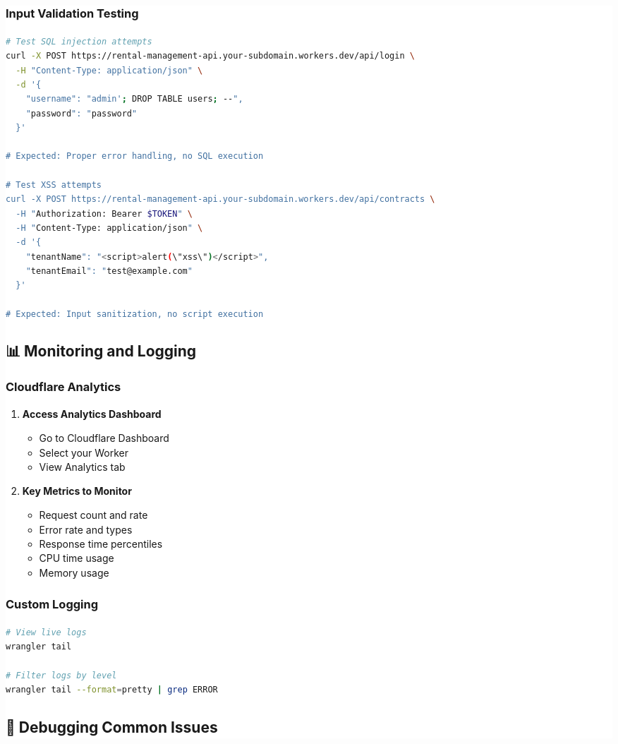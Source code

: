 ### Input Validation Testing
```bash
# Test SQL injection attempts
curl -X POST https://rental-management-api.your-subdomain.workers.dev/api/login \
  -H "Content-Type: application/json" \
  -d '{
    "username": "admin'; DROP TABLE users; --",
    "password": "password"
  }'

# Expected: Proper error handling, no SQL execution

# Test XSS attempts
curl -X POST https://rental-management-api.your-subdomain.workers.dev/api/contracts \
  -H "Authorization: Bearer $TOKEN" \
  -H "Content-Type: application/json" \
  -d '{
    "tenantName": "<script>alert(\"xss\")</script>",
    "tenantEmail": "test@example.com"
  }'

# Expected: Input sanitization, no script execution
```

## 📊 Monitoring and Logging

### Cloudflare Analytics
1. **Access Analytics Dashboard**
   - Go to Cloudflare Dashboard
   - Select your Worker
   - View Analytics tab

2. **Key Metrics to Monitor**
   - Request count and rate
   - Error rate and types
   - Response time percentiles
   - CPU time usage
   - Memory usage

### Custom Logging
```bash
# View live logs
wrangler tail

# Filter logs by level
wrangler tail --format=pretty | grep ERROR
```

## 🐛 Debugging Common Issues
